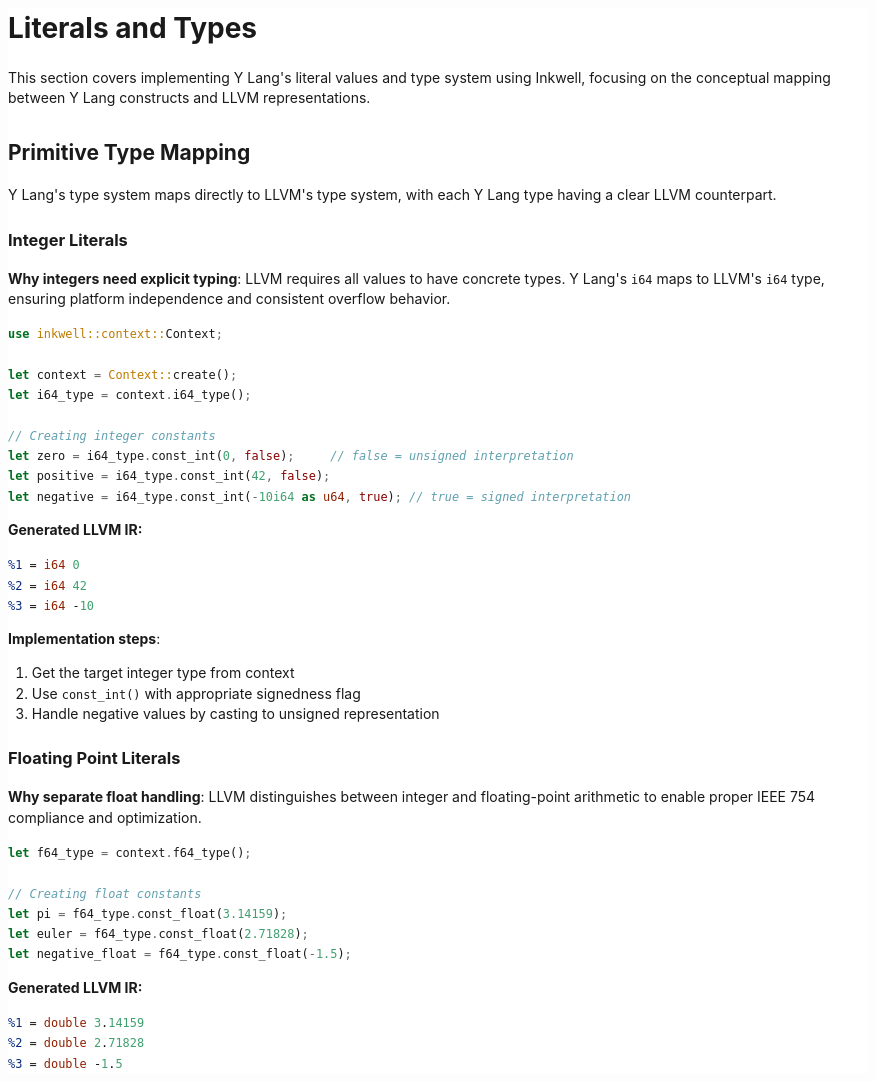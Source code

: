 # Literals and Types

This section covers implementing Y Lang's literal values and type system using Inkwell, focusing on the conceptual mapping between Y Lang constructs and LLVM representations.

## Primitive Type Mapping

Y Lang's type system maps directly to LLVM's type system, with each Y Lang type having a clear LLVM counterpart.

### Integer Literals

**Why integers need explicit typing**: LLVM requires all values to have concrete types. Y Lang's `i64` maps to LLVM's `i64` type, ensuring platform independence and consistent overflow behavior.

```rust
use inkwell::context::Context;

let context = Context::create();
let i64_type = context.i64_type();

// Creating integer constants
let zero = i64_type.const_int(0, false);     // false = unsigned interpretation
let positive = i64_type.const_int(42, false);
let negative = i64_type.const_int(-10i64 as u64, true); // true = signed interpretation
```

**Generated LLVM IR:**
```llvm
%1 = i64 0
%2 = i64 42
%3 = i64 -10
```

**Implementation steps**:
1. Get the target integer type from context
2. Use `const_int()` with appropriate signedness flag
3. Handle negative values by casting to unsigned representation

### Floating Point Literals

**Why separate float handling**: LLVM distinguishes between integer and floating-point arithmetic to enable proper IEEE 754 compliance and optimization.

```rust
let f64_type = context.f64_type();

// Creating float constants
let pi = f64_type.const_float(3.14159);
let euler = f64_type.const_float(2.71828);
let negative_float = f64_type.const_float(-1.5);
```

**Generated LLVM IR:**
```llvm
%1 = double 3.14159
%2 = double 2.71828
%3 = double -1.5
```
